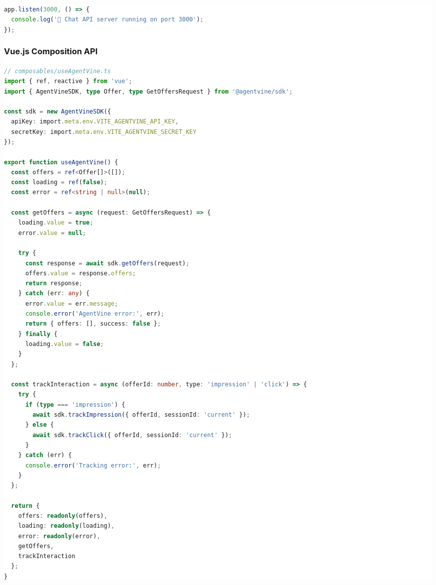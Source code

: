 ```typescript
app.listen(3000, () => {
  console.log('🚀 Chat API server running on port 3000');
});
```

### Vue.js Composition API

```typescript
// composables/useAgentVine.ts
import { ref, reactive } from 'vue';
import { AgentVineSDK, type Offer, type GetOffersRequest } from '@agentvine/sdk';

const sdk = new AgentVineSDK({
  apiKey: import.meta.env.VITE_AGENTVINE_API_KEY,
  secretKey: import.meta.env.VITE_AGENTVINE_SECRET_KEY
});

export function useAgentVine() {
  const offers = ref<Offer[]>([]);
  const loading = ref(false);
  const error = ref<string | null>(null);

  const getOffers = async (request: GetOffersRequest) => {
    loading.value = true;
    error.value = null;
    
    try {
      const response = await sdk.getOffers(request);
      offers.value = response.offers;
      return response;
    } catch (err: any) {
      error.value = err.message;
      console.error('AgentVine error:', err);
      return { offers: [], success: false };
    } finally {
      loading.value = false;
    }
  };

  const trackInteraction = async (offerId: number, type: 'impression' | 'click') => {
    try {
      if (type === 'impression') {
        await sdk.trackImpression({ offerId, sessionId: 'current' });
      } else {
        await sdk.trackClick({ offerId, sessionId: 'current' });
      }
    } catch (err) {
      console.error('Tracking error:', err);
    }
  };

  return {
    offers: readonly(offers),
    loading: readonly(loading),
    error: readonly(error),
    getOffers,
    trackInteraction
  };
}
```
